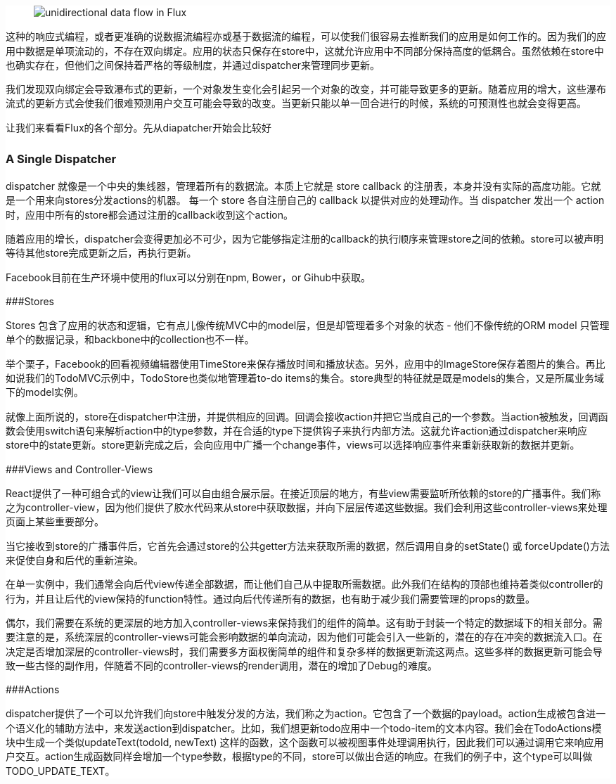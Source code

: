 <figure>
  <img width="650" src="http://facebook.github.io/flux/img/flux-simple-f8-diagram-explained-1300w.png" alt="unidirectional data flow in Flux">
</figure>



这种的响应式编程，或者更准确的说数据流编程亦或基于数据流的编程，可以使我们很容易去推断我们的应用是如何工作的。因为我们的应用中数据是单项流动的，不存在双向绑定。应用的状态只保存在store中，这就允许应用中不同部分保持高度的低耦合。虽然依赖在store中也确实存在，但他们之间保持着严格的等级制度，并通过dispatcher来管理同步更新。


我们发现双向绑定会导致瀑布式的更新，一个对象发生变化会引起另一个对象的改变，并可能导致更多的更新。随着应用的增大，这些瀑布流式的更新方式会使我们很难预测用户交互可能会导致的改变。当更新只能以单一回合进行的时候，系统的可预测性也就会变得更高。


让我们来看看Flux的各个部分。先从diapatcher开始会比较好

### A Single Dispatcher 

dispatcher 就像是一个中央的集线器，管理着所有的数据流。本质上它就是 store callback 的注册表，本身并没有实际的高度功能。它就是一个用来向stores分发actions的机器。 每一个 store 各自注册自己的 callback 以提供对应的处理动作。当 dispatcher 发出一个 action 时，应用中所有的store都会通过注册的callback收到这个action。

随着应用的增长，dispatcher会变得更加必不可少，因为它能够指定注册的callback的执行顺序来管理store之间的依赖。store可以被声明等待其他store完成更新之后，再执行更新。

Facebook目前在生产环境中使用的flux可以分别在npm, Bower，or Gihub中获取。

###Stores 

Stores 包含了应用的状态和逻辑，它有点儿像传统MVC中的model层，但是却管理着多个对象的状态 - 他们不像传统的ORM model 只管理单个的数据记录，和backbone中的collection也不一样。


举个栗子，Facebook的回看视频编辑器使用TimeStore来保存播放时间和播放状态。另外，应用中的ImageStore保存着图片的集合。再比如说我们的TodoMVC示例中，TodoStore也类似地管理着to-do items的集合。store典型的特征就是既是models的集合，又是所属业务域下的model实例。


就像上面所说的，store在dispatcher中注册，并提供相应的回调。回调会接收action并把它当成自己的一个参数。当action被触发，回调函数会使用switch语句来解析action中的type参数，并在合适的type下提供钩子来执行内部方法。这就允许action通过dispatcher来响应store中的state更新。store更新完成之后，会向应用中广播一个change事件，views可以选择响应事件来重新获取新的数据并更新。

###Views and Controller-Views 

React提供了一种可组合式的view让我们可以自由组合展示层。在接近顶层的地方，有些view需要监听所依赖的store的广播事件。我们称之为controller-view，因为他们提供了胶水代码来从store中获取数据，并向下层层传递这些数据。我们会利用这些controller-views来处理页面上某些重要部分。

当它接收到store的广播事件后，它首先会通过store的公共getter方法来获取所需的数据，然后调用自身的setState() 或 forceUpdate()方法来促使自身和后代的重新渲染。


在单一实例中，我们通常会向后代view传递全部数据，而让他们自己从中提取所需数据。此外我们在结构的顶部也维持着类似controller的行为，并且让后代的view保持的function特性。通过向后代传递所有的数据，也有助于减少我们需要管理的props的数量。


偶尔，我们需要在系统的更深层的地方加入controller-views来保持我们的组件的简单。这有助于封装一个特定的数据域下的相关部分。需要注意的是，系统深层的controller-views可能会影响数据的单向流动，因为他们可能会引入一些新的，潜在的存在冲突的数据流入口。在决定是否增加深层的controller-views时，我们需要多方面权衡简单的组件和复杂多样的数据更新流这两点。这些多样的数据更新可能会导致一些古怪的副作用，伴随着不同的controller-views的render调用，潜在的增加了Debug的难度。

###Actions 

dispatcher提供了一个可以允许我们向store中触发分发的方法，我们称之为action。它包含了一个数据的payload。action生成被包含进一个语义化的辅助方法中，来发送action到dispatcher。比如，我们想更新todo应用中一个todo-item的文本内容。我们会在TodoActions模块中生成一个类似updateText(todoId, newText) 这样的函数，这个函数可以被视图事件处理调用执行，因此我们可以通过调用它来响应用户交互。action生成函数同样会增加一个type参数，根据type的不同，store可以做出合适的响应。在我们的例子中，这个type可以叫做TODO_UPDATE_TEXT。

